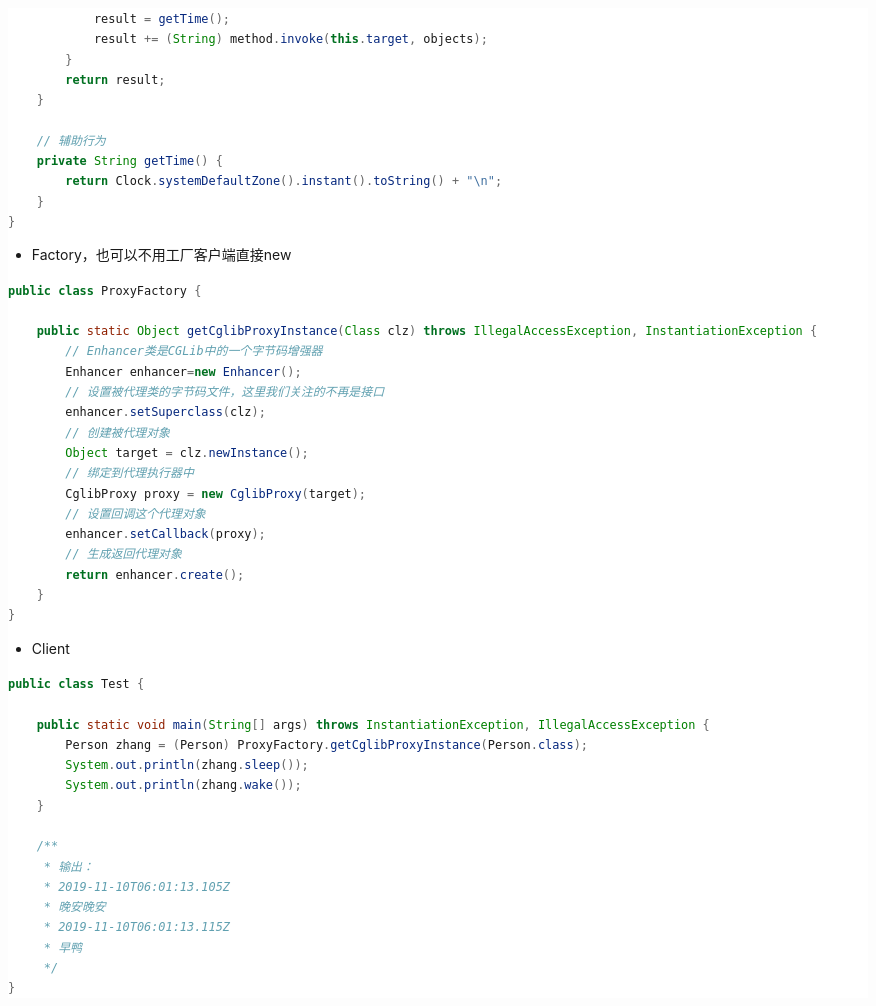 ```java
            result = getTime();
            result += (String) method.invoke(this.target, objects);
        }
        return result;
    }

    // 辅助行为
    private String getTime() {
        return Clock.systemDefaultZone().instant().toString() + "\n";
    }
}
```

- Factory，也可以不用工厂客户端直接new

```java
public class ProxyFactory {

    public static Object getCglibProxyInstance(Class clz) throws IllegalAccessException, InstantiationException {
        // Enhancer类是CGLib中的一个字节码增强器
        Enhancer enhancer=new Enhancer();
        // 设置被代理类的字节码文件，这里我们关注的不再是接口
        enhancer.setSuperclass(clz);
        // 创建被代理对象
        Object target = clz.newInstance();
        // 绑定到代理执行器中
        CglibProxy proxy = new CglibProxy(target);
        // 设置回调这个代理对象
        enhancer.setCallback(proxy);
        // 生成返回代理对象
        return enhancer.create();
    }
}
```

- Client

```java
public class Test {

    public static void main(String[] args) throws InstantiationException, IllegalAccessException {
        Person zhang = (Person) ProxyFactory.getCglibProxyInstance(Person.class);
        System.out.println(zhang.sleep());
        System.out.println(zhang.wake());
    }

    /**
     * 输出：
     * 2019-11-10T06:01:13.105Z
     * 晚安晚安
     * 2019-11-10T06:01:13.115Z
     * 早鸭
     */
}
```
